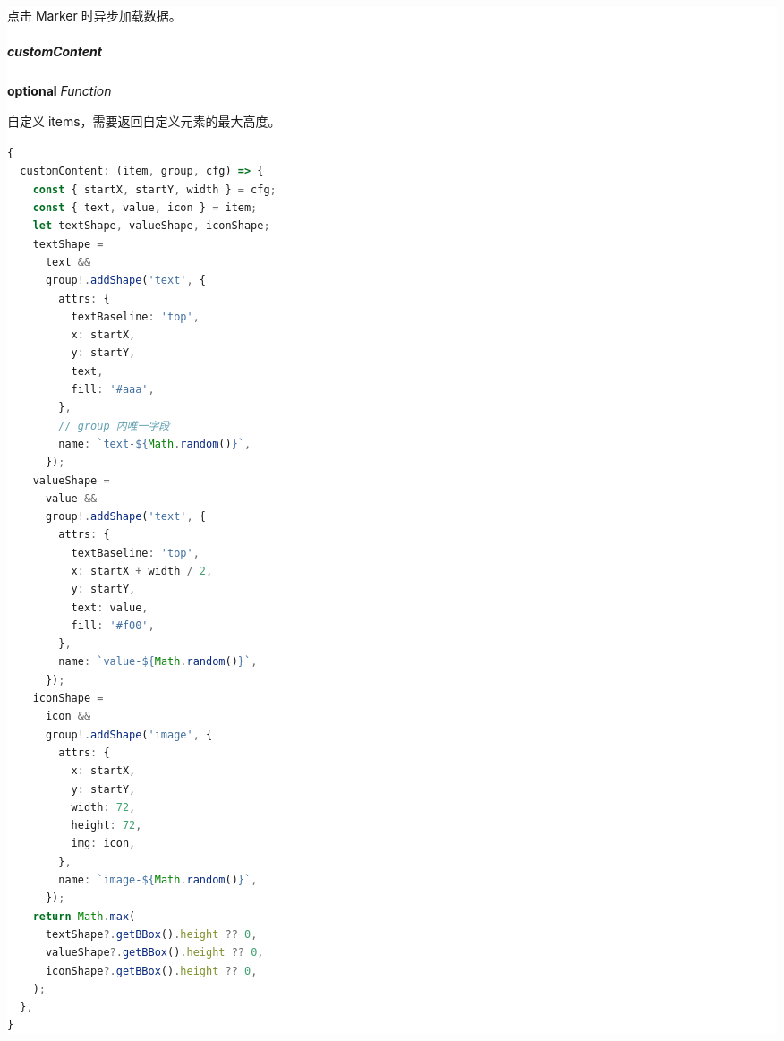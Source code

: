 点击 Marker 时异步加载数据。

##### customContent

<description>**optional** _Function_</description>

自定义 items，需要返回自定义元素的最大高度。

```ts
{
  customContent: (item, group, cfg) => {
    const { startX, startY, width } = cfg;
    const { text, value, icon } = item;
    let textShape, valueShape, iconShape;
    textShape =
      text &&
      group!.addShape('text', {
        attrs: {
          textBaseline: 'top',
          x: startX,
          y: startY,
          text,
          fill: '#aaa',
        },
        // group 内唯一字段
        name: `text-${Math.random()}`,
      });
    valueShape =
      value &&
      group!.addShape('text', {
        attrs: {
          textBaseline: 'top',
          x: startX + width / 2,
          y: startY,
          text: value,
          fill: '#f00',
        },
        name: `value-${Math.random()}`,
      });
    iconShape =
      icon &&
      group!.addShape('image', {
        attrs: {
          x: startX,
          y: startY,
          width: 72,
          height: 72,
          img: icon,
        },
        name: `image-${Math.random()}`,
      });
    return Math.max(
      textShape?.getBBox().height ?? 0,
      valueShape?.getBBox().height ?? 0,
      iconShape?.getBBox().height ?? 0,
    );
  },
}
```
